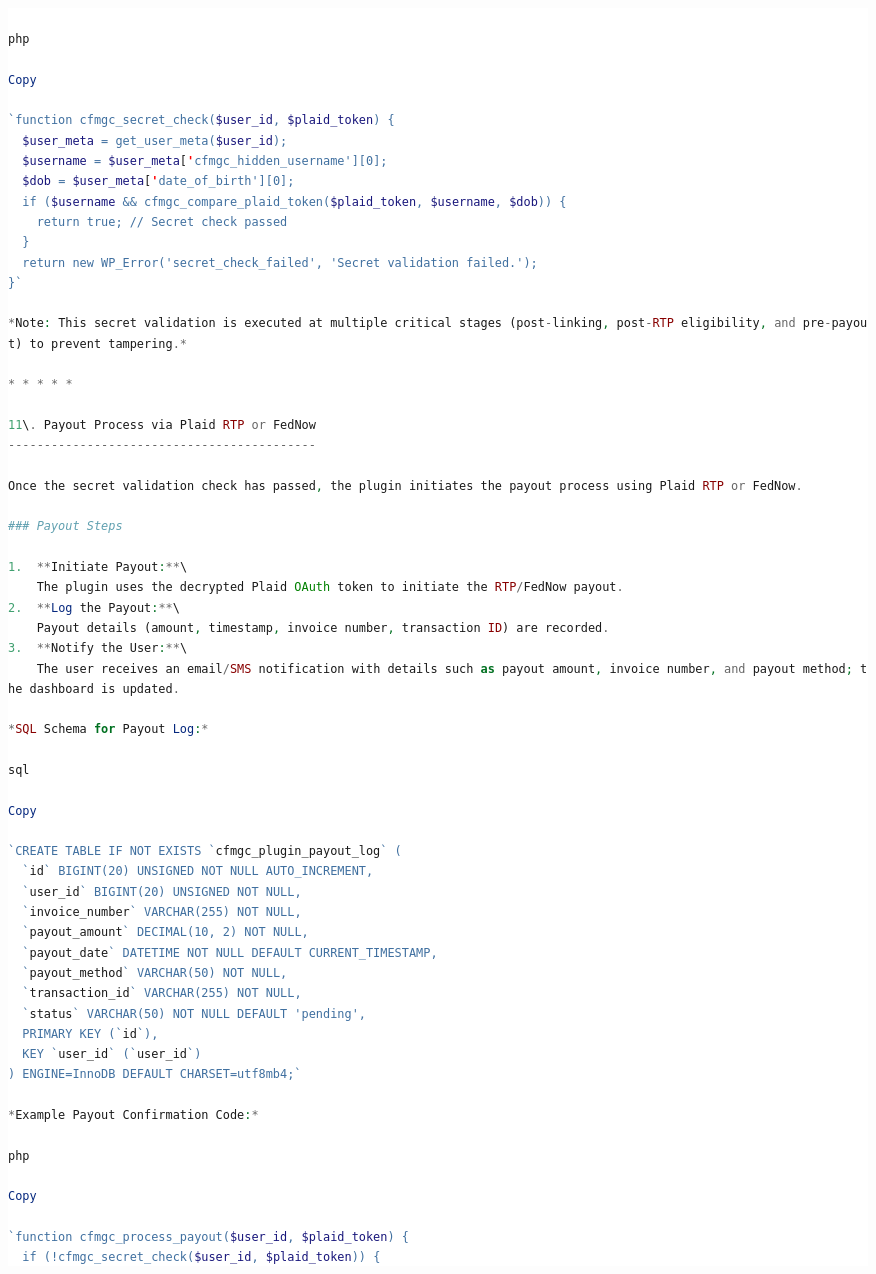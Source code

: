 ```php

php

Copy

`function cfmgc_secret_check($user_id, $plaid_token) {
  $user_meta = get_user_meta($user_id);
  $username = $user_meta['cfmgc_hidden_username'][0];
  $dob = $user_meta['date_of_birth'][0];
  if ($username && cfmgc_compare_plaid_token($plaid_token, $username, $dob)) {
    return true; // Secret check passed
  }
  return new WP_Error('secret_check_failed', 'Secret validation failed.');
}`

*Note: This secret validation is executed at multiple critical stages (post-linking, post-RTP eligibility, and pre-payout) to prevent tampering.*

* * * * *

11\. Payout Process via Plaid RTP or FedNow
-------------------------------------------

Once the secret validation check has passed, the plugin initiates the payout process using Plaid RTP or FedNow.

### Payout Steps

1.  **Initiate Payout:**\
    The plugin uses the decrypted Plaid OAuth token to initiate the RTP/FedNow payout.
2.  **Log the Payout:**\
    Payout details (amount, timestamp, invoice number, transaction ID) are recorded.
3.  **Notify the User:**\
    The user receives an email/SMS notification with details such as payout amount, invoice number, and payout method; the dashboard is updated.

*SQL Schema for Payout Log:*

sql

Copy

`CREATE TABLE IF NOT EXISTS `cfmgc_plugin_payout_log` (
  `id` BIGINT(20) UNSIGNED NOT NULL AUTO_INCREMENT,
  `user_id` BIGINT(20) UNSIGNED NOT NULL,
  `invoice_number` VARCHAR(255) NOT NULL,
  `payout_amount` DECIMAL(10, 2) NOT NULL,
  `payout_date` DATETIME NOT NULL DEFAULT CURRENT_TIMESTAMP,
  `payout_method` VARCHAR(50) NOT NULL,
  `transaction_id` VARCHAR(255) NOT NULL,
  `status` VARCHAR(50) NOT NULL DEFAULT 'pending',
  PRIMARY KEY (`id`),
  KEY `user_id` (`user_id`)
) ENGINE=InnoDB DEFAULT CHARSET=utf8mb4;`

*Example Payout Confirmation Code:*

php

Copy

`function cfmgc_process_payout($user_id, $plaid_token) {
  if (!cfmgc_secret_check($user_id, $plaid_token)) {
```
